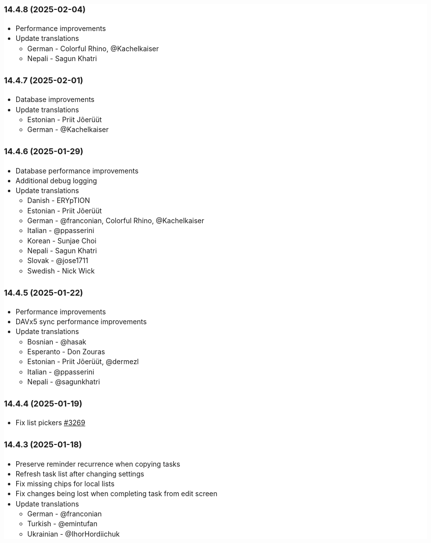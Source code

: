 ### 14.4.8 (2025-02-04)

* Performance improvements
* Update translations
  * German - Colorful Rhino, @Kachelkaiser
  * Nepali - Sagun Khatri

### 14.4.7 (2025-02-01)

* Database improvements
* Update translations
  * Estonian - Priit Jõerüüt
  * German - @Kachelkaiser

### 14.4.6 (2025-01-29)

* Database performance improvements
* Additional debug logging
* Update translations
  * Danish - ERYpTION
  * Estonian - Priit Jõerüüt
  * German - @franconian, Colorful Rhino, @Kachelkaiser
  * Italian - @ppasserini
  * Korean - Sunjae Choi
  * Nepali - Sagun Khatri
  * Slovak - @jose1711
  * Swedish - Nick Wick

### 14.4.5 (2025-01-22)

* Performance improvements
* DAVx5 sync performance improvements
* Update translations
  * Bosnian - @hasak
  * Esperanto - Don Zouras
  * Estonian - Priit Jõerüüt, @dermezl
  * Italian - @ppasserini
  * Nepali - @sagunkhatri


### 14.4.4 (2025-01-19)

* Fix list pickers [#3269](https://github.com/tasks/tasks/issues/3269)

### 14.4.3 (2025-01-18)

* Preserve reminder recurrence when copying tasks
* Refresh task list after changing settings
* Fix missing chips for local lists
* Fix changes being lost when completing task from edit screen
* Update translations
  * German - @franconian
  * Turkish - @emintufan
  * Ukrainian - @IhorHordiichuk
